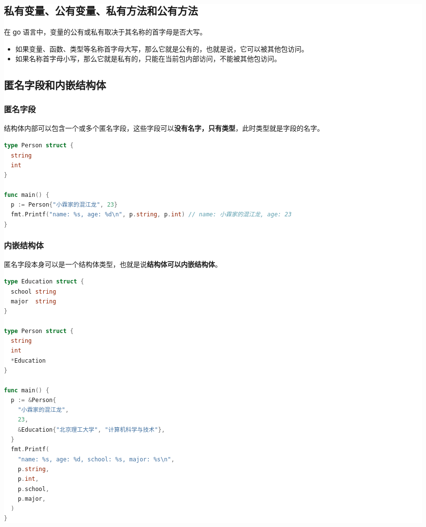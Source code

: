 ## 私有变量、公有变量、私有方法和公有方法

在 go 语言中，变量的公有或私有取决于其名称的首字母是否大写。

- 如果变量、函数、类型等名称首字母大写，那么它就是公有的，也就是说，它可以被其他包访问。
- 如果名称首字母小写，那么它就是私有的，只能在当前包内部访问，不能被其他包访问。

## 匿名字段和内嵌结构体

### 匿名字段

结构体内部可以包含一个或多个匿名字段，这些字段可以**没有名字，只有类型**，此时类型就是字段的名字。

```go
type Person struct {
  string
  int
}

func main() {
  p := Person{"小霖家的混江龙", 23}
  fmt.Printf("name: %s, age: %d\n", p.string, p.int) // name: 小霖家的混江龙, age: 23
}
```

### 内嵌结构体

匿名字段本身可以是一个结构体类型，也就是说**结构体可以内嵌结构体**。

```go
type Education struct {
  school string
  major  string
}

type Person struct {
  string
  int
  *Education
}

func main() {
  p := &Person{
    "小霖家的混江龙",
    23,
    &Education{"北京理工大学", "计算机科学与技术"},
  }
  fmt.Printf(
    "name: %s, age: %d, school: %s, major: %s\n",
    p.string,
    p.int,
    p.school,
    p.major,
  )
}
```

